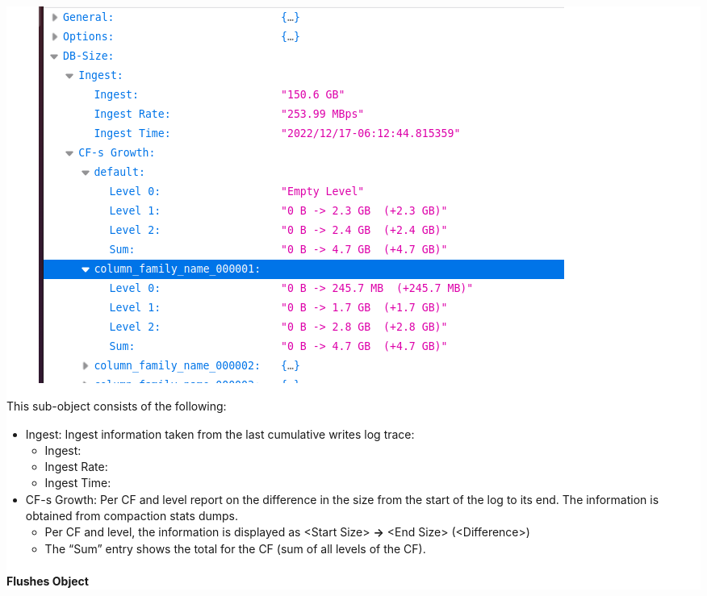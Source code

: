 <figure><img src="../.gitbook/assets/Screenshot from 2023-06-15 07-48-57.png" alt=""><figcaption></figcaption></figure>

This sub-object consists of the following:

* &#x20;Ingest: Ingest information taken from the last cumulative writes log trace:
  * Ingest:
  * Ingest Rate:
  * Ingest Time:
* &#x20;CF-s Growth: Per CF and level report on the difference in the size from the start of the log to its end. The information is obtained from compaction stats dumps.
  * Per CF and level, the information is displayed as \<Start Size> **->** \<End Size> (\<Difference>)
  * The “Sum” entry shows the total for the CF (sum of all levels of the CF).

#### Flushes Object <a href="#speedbslogparsertool-flushesobject" id="speedbslogparsertool-flushesobject"></a>
